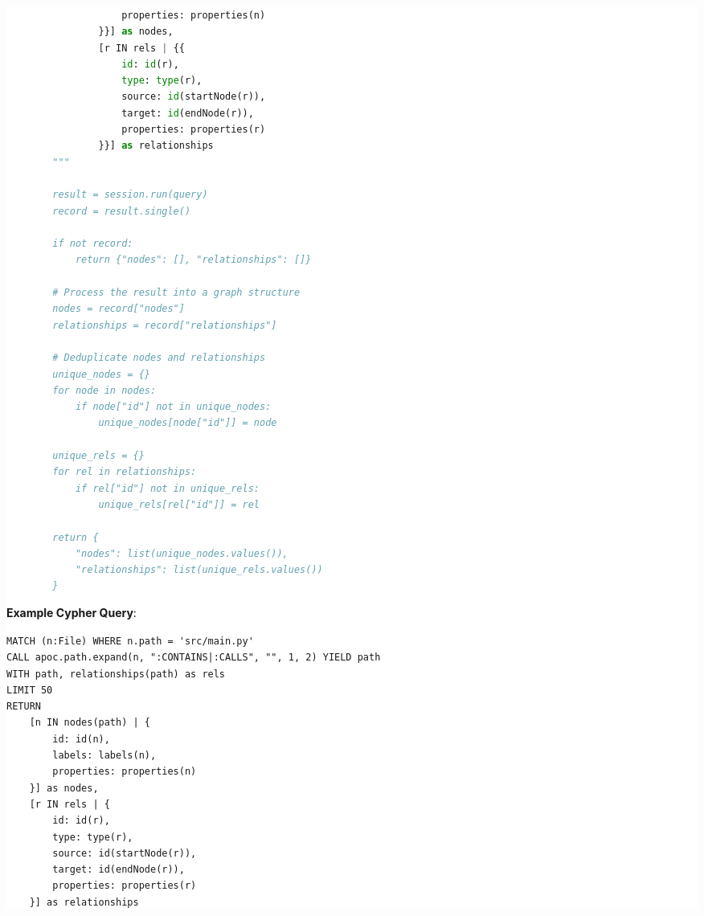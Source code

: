 ```python
                    properties: properties(n)
                }}] as nodes,
                [r IN rels | {{
                    id: id(r),
                    type: type(r),
                    source: id(startNode(r)),
                    target: id(endNode(r)),
                    properties: properties(r)
                }}] as relationships
        """
        
        result = session.run(query)
        record = result.single()
        
        if not record:
            return {"nodes": [], "relationships": []}
        
        # Process the result into a graph structure
        nodes = record["nodes"]
        relationships = record["relationships"]
        
        # Deduplicate nodes and relationships
        unique_nodes = {}
        for node in nodes:
            if node["id"] not in unique_nodes:
                unique_nodes[node["id"]] = node
        
        unique_rels = {}
        for rel in relationships:
            if rel["id"] not in unique_rels:
                unique_rels[rel["id"]] = rel
        
        return {
            "nodes": list(unique_nodes.values()),
            "relationships": list(unique_rels.values())
        }
```

**Example Cypher Query**:

```cypher
MATCH (n:File) WHERE n.path = 'src/main.py'
CALL apoc.path.expand(n, ":CONTAINS|:CALLS", "", 1, 2) YIELD path
WITH path, relationships(path) as rels
LIMIT 50
RETURN 
    [n IN nodes(path) | {
        id: id(n),
        labels: labels(n),
        properties: properties(n)
    }] as nodes,
    [r IN rels | {
        id: id(r),
        type: type(r),
        source: id(startNode(r)),
        target: id(endNode(r)),
        properties: properties(r)
    }] as relationships
```
